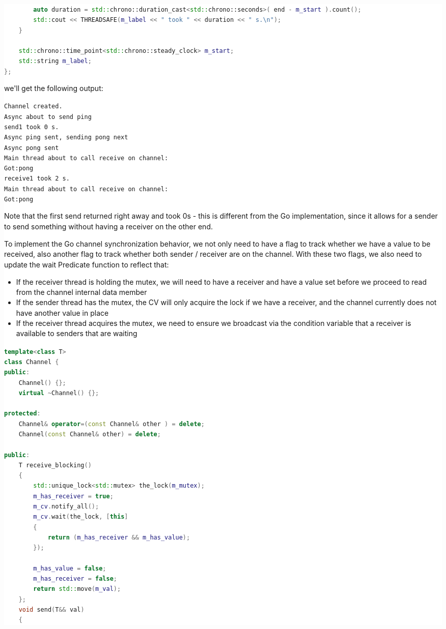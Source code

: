 ```cpp
        auto duration = std::chrono::duration_cast<std::chrono::seconds>( end - m_start ).count();
        std::cout << THREADSAFE(m_label << " took " << duration << " s.\n");
    }

    std::chrono::time_point<std::chrono::steady_clock> m_start;
    std::string m_label;
};
```

 we'll get the following output:
```
Channel created.
Async about to send ping
send1 took 0 s.
Async ping sent, sending pong next
Async pong sent
Main thread about to call receive on channel:
Got:pong
receive1 took 2 s.
Main thread about to call receive on channel:
Got:pong
```
Note that the first send returned right away and took 0s - this is different from the Go implementation, since it allows for a sender to send something without having a receiver on the other end.

To implement the Go channel synchronization behavior, we not only need to have a flag to track whether we have a value to be received, also another flag to track whether both sender / receiver are on the channel. With these two flags, we also need to update the wait Predicate function to reflect that:

- If the receiver thread is holding the mutex, we will need to have a receiver and have a value set before we proceed to read from the channel internal data member
- If the sender thread has the mutex, the CV will only acquire the lock if we have a receiver, and the channel currently does not have another value in place
- If the receiver thread acquires the mutex, we need to ensure we broadcast via the condition variable that a receiver is available to senders that are waiting

```cpp
template<class T>
class Channel {
public:
    Channel() {};
    virtual ~Channel() {};

protected:
    Channel& operator=(const Channel& other ) = delete;
    Channel(const Channel& other) = delete;

public:
    T receive_blocking()
    {
        std::unique_lock<std::mutex> the_lock(m_mutex);
        m_has_receiver = true;
        m_cv.notify_all();
        m_cv.wait(the_lock, [this]
        {
            return (m_has_receiver && m_has_value);
        });

        m_has_value = false;
        m_has_receiver = false;
        return std::move(m_val);
    };
    void send(T&& val)
    {
```